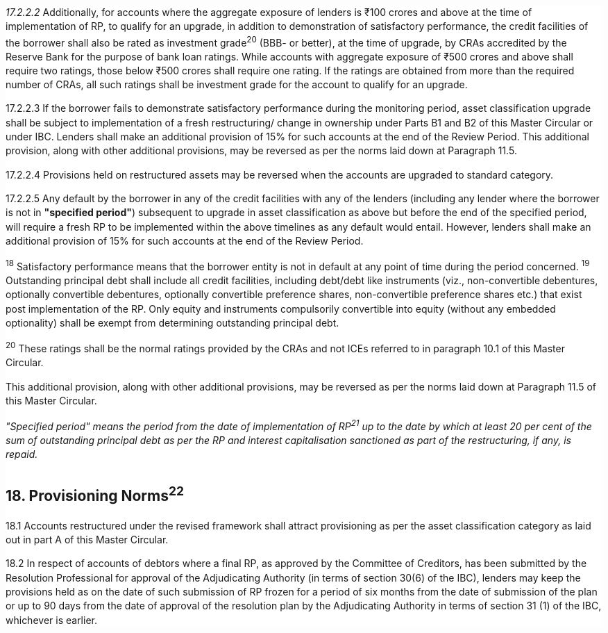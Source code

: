 *17.2.2.2* Additionally, for accounts where the aggregate exposure of lenders is ₹100 crores and above at the time of implementation of RP, to qualify for an upgrade, in addition to demonstration of satisfactory performance, the credit facilities of the borrower shall also be rated as investment grade<sup>20</sup> (BBB- or better), at the time of upgrade, by CRAs accredited by the Reserve Bank for the purpose of bank loan ratings. While accounts with aggregate exposure of ₹500 crores and above shall require two ratings, those below ₹500 crores shall require one rating. If the ratings are obtained from more than the required number of CRAs, all such ratings shall be investment grade for the account to qualify for an upgrade.

17.2.2.3 If the borrower fails to demonstrate satisfactory performance during the monitoring period, asset classification upgrade shall be subject to implementation of a fresh restructuring/ change in ownership under Parts B1 and B2 of this Master Circular or under IBC. Lenders shall make an additional provision of 15% for such accounts at the end of the Review Period. This additional provision, along with other additional provisions, may be reversed as per the norms laid down at Paragraph 11.5.

17.2.2.4 Provisions held on restructured assets may be reversed when the accounts are upgraded to standard category.

17.2.2.5 Any default by the borrower in any of the credit facilities with any of the lenders (including any lender where the borrower is not in **"specified period"**) subsequent to upgrade in asset classification as above but before the end of the specified period, will require a fresh RP to be implemented within the above timelines as any default would entail. However, lenders shall make an additional provision of 15% for such accounts at the end of the Review Period.

<sup>18</sup> Satisfactory performance means that the borrower entity is not in default at any point of time during the period concerned. <sup>19</sup> Outstanding principal debt shall include all credit facilities, including debt/debt like instruments (viz., non-convertible debentures, optionally convertible debentures, optionally convertible preference shares, non-convertible preference shares etc.) that exist post implementation of the RP. Only equity and instruments compulsorily convertible into equity (without any embedded optionality) shall be exempt from determining outstanding principal debt.

<sup>20</sup> These ratings shall be the normal ratings provided by the CRAs and not ICEs referred to in paragraph 10.1 of this Master Circular.

This additional provision, along with other additional provisions, may be reversed as per the norms laid down at Paragraph 11.5 of this Master Circular.

*"Specified period" means the period from the date of implementation of RP<sup>21</sup> up to the date by which at least 20 per cent of the sum of outstanding principal debt as per the RP and interest capitalisation sanctioned as part of the restructuring, if any, is repaid.*

## 18. Provisioning Norms<sup>22</sup>

18.1 Accounts restructured under the revised framework shall attract provisioning as per the asset classification category as laid out in part A of this Master Circular.

18.2 In respect of accounts of debtors where a final RP, as approved by the Committee of Creditors, has been submitted by the Resolution Professional for approval of the Adjudicating Authority (in terms of section 30(6) of the IBC), lenders may keep the provisions held as on the date of such submission of RP frozen for a period of six months from the date of submission of the plan or up to 90 days from the date of approval of the resolution plan by the Adjudicating Authority in terms of section 31 (1) of the IBC, whichever is earlier.

